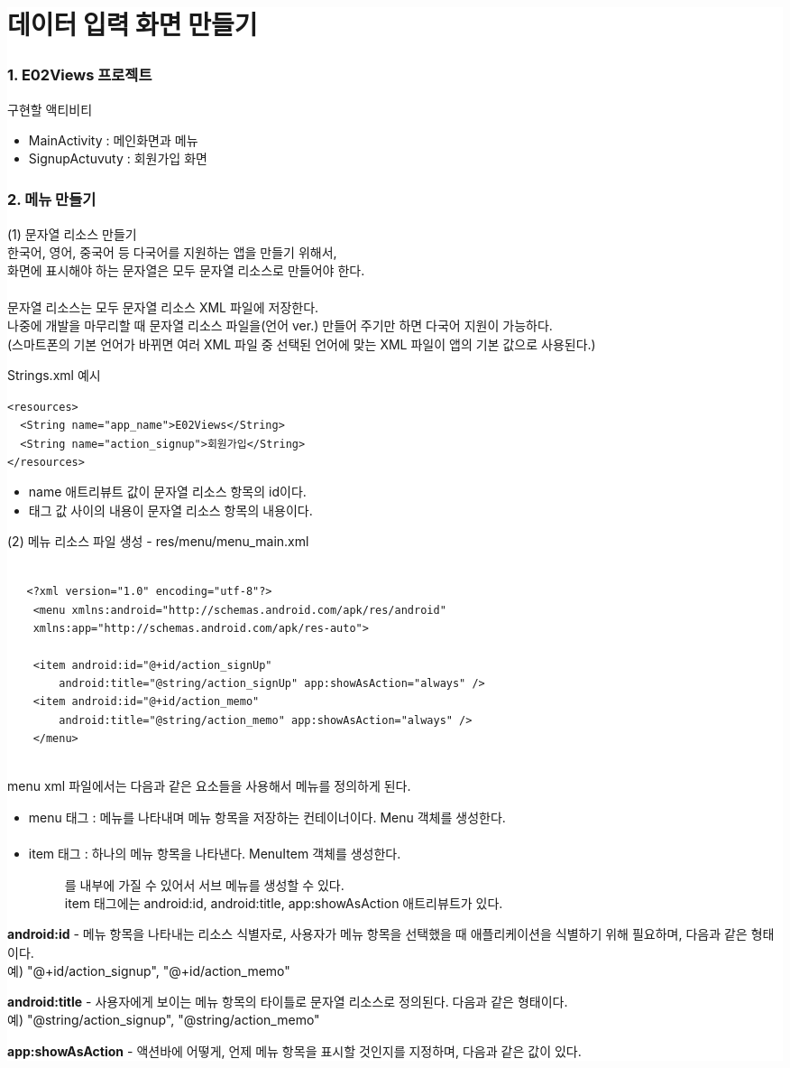# 데이터 입력 화면 만들기   
### 1. E02Views 프로젝트   
구현할 액티비티  
- MainActivity : 메인화면과 메뉴  
- SignupActuvuty : 회원가입 화면    

### 2. 메뉴 만들기   
(1) 문자열 리소스 만들기   
한국어, 영어, 중국어 등 다국어를 지원하는 앱을 만들기 위해서,   
화면에 표시해야 하는 문자열은 모두 문자열 리소스로 만들어야 한다. <br/><br/>
문자열 리소스는 모두 문자열 리소스 XML 파일에 저장한다.   
나중에 개발을 마무리할 때 문자열 리소스 파일을(언어 ver.) 만들어 주기만 하면 다국어 지원이 가능하다.   
(스마트폰의 기본 언어가 바뀌면 여러 XML 파일 중 선택된 언어에 맞는 XML 파일이 앱의 기본 값으로 사용된다.)  

Strings.xml 예시
```
<resources>
  <String name="app_name">E02Views</String>
  <String name="action_signup">회원가입</String>
</resources>
```
- name 애트리뷰트 값이 문자열 리소스 항목의 id이다.     
- <String> 태그 값 사이의 내용이 문자열 리소스 항목의 내용이다.   
  
  
(2) 메뉴 리소스 파일 생성 - res/menu/menu_main.xml   
``` 
  
   <?xml version="1.0" encoding="utf-8"?>
    <menu xmlns:android="http://schemas.android.com/apk/res/android"
    xmlns:app="http://schemas.android.com/apk/res-auto">

    <item android:id="@+id/action_signUp"
        android:title="@string/action_signUp" app:showAsAction="always" />
    <item android:id="@+id/action_memo"
        android:title="@string/action_memo" app:showAsAction="always" />
    </menu>
    
```

menu xml 파일에서는 다음과 같은 요소들을 사용해서 메뉴를 정의하게 된다.   
* menu 태그 : 메뉴를 나타내며 메뉴 항목을 저장하는 컨테이너이다. Menu 객체를 생성한다.   <br/><br/>
* item 태그 : 하나의 메뉴 항목을 나타낸다. MenuItem 객체를 생성한다. <menu>를 내부에 가질 수 있어서 서브 메뉴를 생성할 수 있다.  
  item 태그에는 android:id, android:title, app:showAsAction 애트리뷰트가 있다.   
    
**android:id** - 메뉴 항목을 나타내는 리소스 식별자로, 사용자가 메뉴 항목을 선택했을 때 애플리케이션을 식별하기 위해 필요하며, 다음과 같은 형태이다.     
예) "@+id/action_signup", "@+id/action_memo"    

**android:title** - 사용자에게 보이는 메뉴 항목의 타이틀로 문자열 리소스로 정의된다. 다음과 같은 형태이다.       
예) "@string/action_signup", "@string/action_memo"    

**app:showAsAction** - 액션바에 어떻게, 언제 메뉴 항목을 표시할 것인지를 지정하며, 다음과 같은 값이 있다.   

